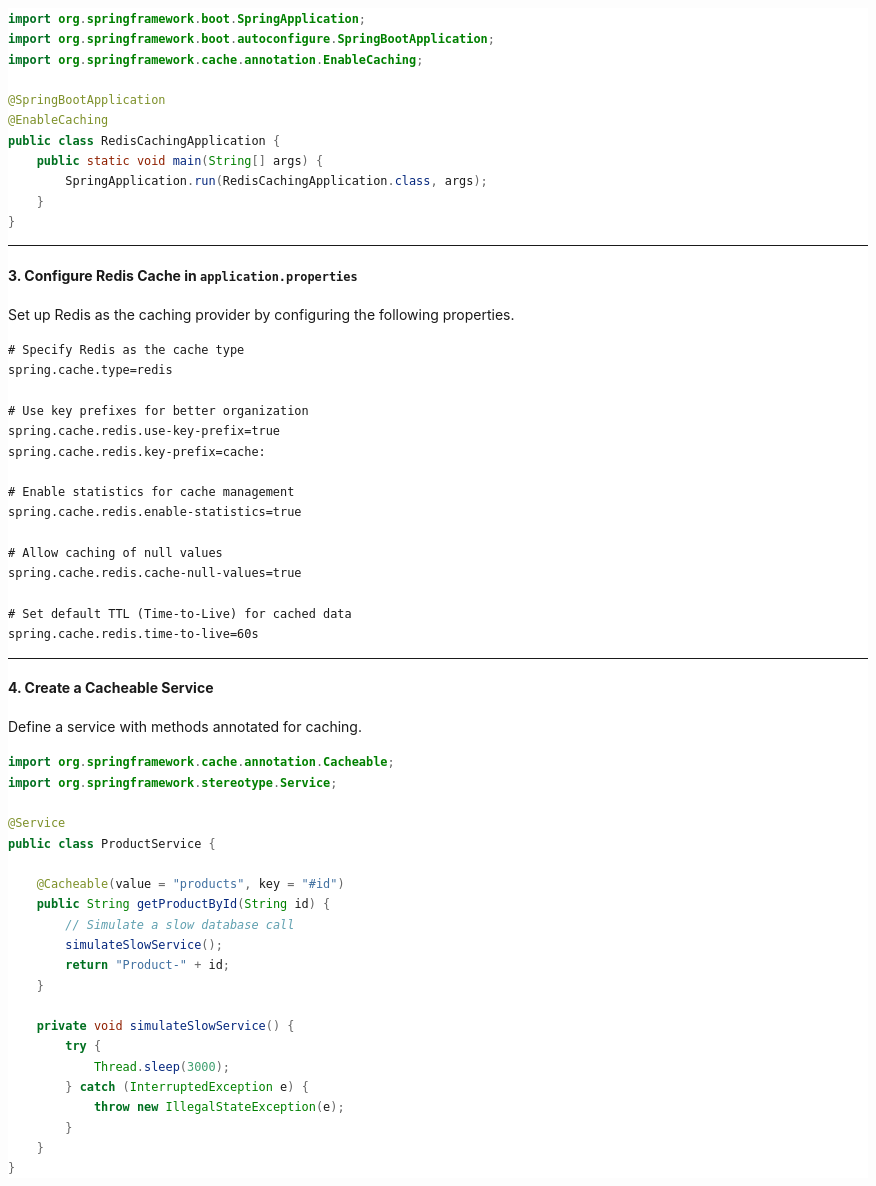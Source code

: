 ```java
import org.springframework.boot.SpringApplication;
import org.springframework.boot.autoconfigure.SpringBootApplication;
import org.springframework.cache.annotation.EnableCaching;

@SpringBootApplication
@EnableCaching
public class RedisCachingApplication {
    public static void main(String[] args) {
        SpringApplication.run(RedisCachingApplication.class, args);
    }
}
```

---

#### **3. Configure Redis Cache in `application.properties`**

Set up Redis as the caching provider by configuring the following properties.

```properties
# Specify Redis as the cache type
spring.cache.type=redis

# Use key prefixes for better organization
spring.cache.redis.use-key-prefix=true
spring.cache.redis.key-prefix=cache:

# Enable statistics for cache management
spring.cache.redis.enable-statistics=true

# Allow caching of null values
spring.cache.redis.cache-null-values=true

# Set default TTL (Time-to-Live) for cached data
spring.cache.redis.time-to-live=60s
```

---

#### **4. Create a Cacheable Service**

Define a service with methods annotated for caching.

```java
import org.springframework.cache.annotation.Cacheable;
import org.springframework.stereotype.Service;

@Service
public class ProductService {

    @Cacheable(value = "products", key = "#id")
    public String getProductById(String id) {
        // Simulate a slow database call
        simulateSlowService();
        return "Product-" + id;
    }

    private void simulateSlowService() {
        try {
            Thread.sleep(3000);
        } catch (InterruptedException e) {
            throw new IllegalStateException(e);
        }
    }
}
```